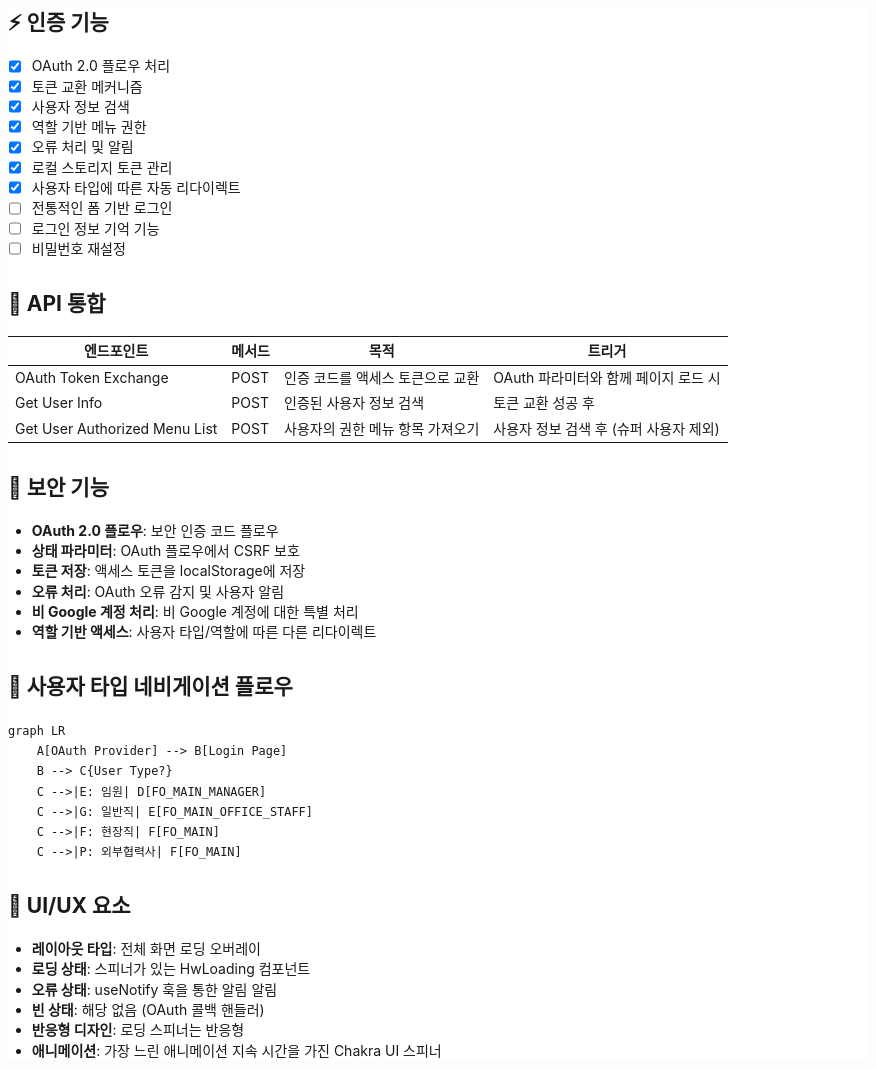 ## ⚡ 인증 기능

- [x] OAuth 2.0 플로우 처리
- [x] 토큰 교환 메커니즘  
- [x] 사용자 정보 검색
- [x] 역할 기반 메뉴 권한
- [x] 오류 처리 및 알림
- [x] 로컬 스토리지 토큰 관리
- [x] 사용자 타입에 따른 자동 리다이렉트
- [ ] 전통적인 폼 기반 로그인
- [ ] 로그인 정보 기억 기능
- [ ] 비밀번호 재설정

## 🔌 API 통합

| 엔드포인트 | 메서드 | 목적 | 트리거 |
|----------|--------|---------|---------|
| OAuth Token Exchange | POST | 인증 코드를 액세스 토큰으로 교환 | OAuth 파라미터와 함께 페이지 로드 시 |
| Get User Info | POST | 인증된 사용자 정보 검색 | 토큰 교환 성공 후 |
| Get User Authorized Menu List | POST | 사용자의 권한 메뉴 항목 가져오기 | 사용자 정보 검색 후 (슈퍼 사용자 제외) |

## 🔐 보안 기능

- **OAuth 2.0 플로우**: 보안 인증 코드 플로우
- **상태 파라미터**: OAuth 플로우에서 CSRF 보호
- **토큰 저장**: 액세스 토큰을 localStorage에 저장
- **오류 처리**: OAuth 오류 감지 및 사용자 알림
- **비 Google 계정 처리**: 비 Google 계정에 대한 특별 처리
- **역할 기반 액세스**: 사용자 타입/역할에 따른 다른 리다이렉트

## 📱 사용자 타입 네비게이션 플로우

```mermaid
graph LR
    A[OAuth Provider] --> B[Login Page]
    B --> C{User Type?}
    C -->|E: 임원| D[FO_MAIN_MANAGER]
    C -->|G: 일반직| E[FO_MAIN_OFFICE_STAFF]
    C -->|F: 현장직| F[FO_MAIN]
    C -->|P: 외부협력사| F[FO_MAIN]
```

## 🎨 UI/UX 요소

- **레이아웃 타입**: 전체 화면 로딩 오버레이
- **로딩 상태**: 스피너가 있는 HwLoading 컴포넌트
- **오류 상태**: useNotify 훅을 통한 알림 알림
- **빈 상태**: 해당 없음 (OAuth 콜백 핸들러)
- **반응형 디자인**: 로딩 스피너는 반응형
- **애니메이션**: 가장 느린 애니메이션 지속 시간을 가진 Chakra UI 스피너
